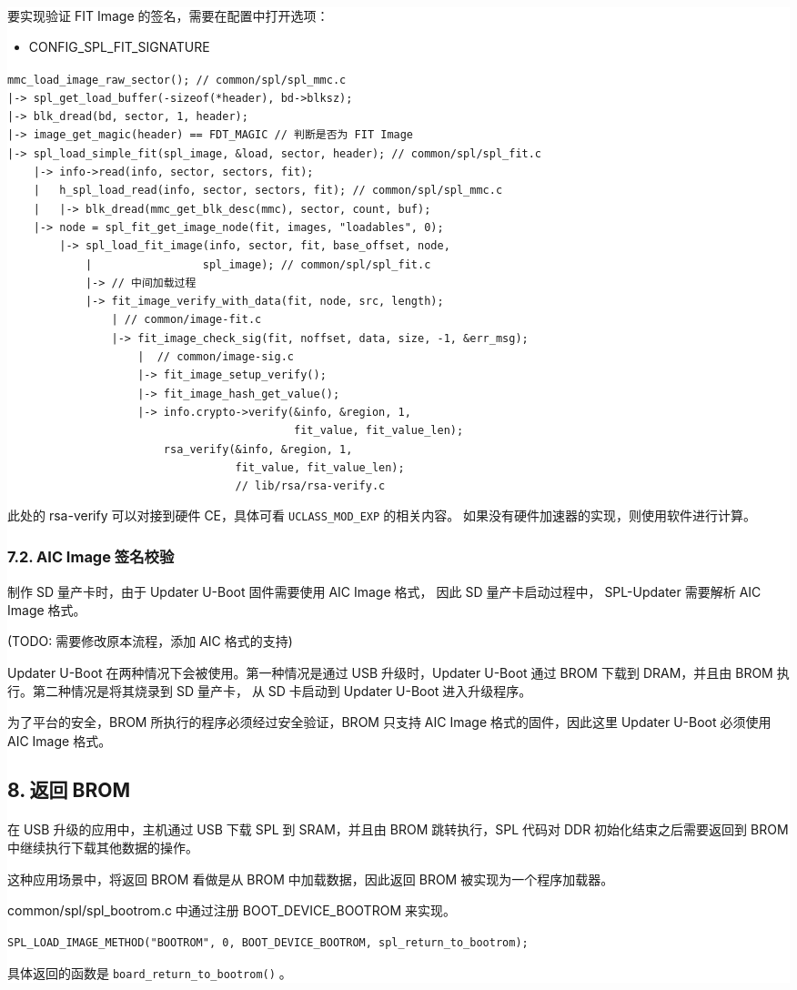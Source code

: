 要实现验证 FIT Image 的签名，需要在配置中打开选项：

- CONFIG_SPL_FIT_SIGNATURE

```
mmc_load_image_raw_sector(); // common/spl/spl_mmc.c
|-> spl_get_load_buffer(-sizeof(*header), bd->blksz);
|-> blk_dread(bd, sector, 1, header);
|-> image_get_magic(header) == FDT_MAGIC // 判断是否为 FIT Image
|-> spl_load_simple_fit(spl_image, &load, sector, header); // common/spl/spl_fit.c
    |-> info->read(info, sector, sectors, fit);
    |   h_spl_load_read(info, sector, sectors, fit); // common/spl/spl_mmc.c
    |   |-> blk_dread(mmc_get_blk_desc(mmc), sector, count, buf);
    |-> node = spl_fit_get_image_node(fit, images, "loadables", 0);
        |-> spl_load_fit_image(info, sector, fit, base_offset, node,
            |                 spl_image); // common/spl/spl_fit.c
            |-> // 中间加载过程
            |-> fit_image_verify_with_data(fit, node, src, length);
                | // common/image-fit.c
                |-> fit_image_check_sig(fit, noffset, data, size, -1, &err_msg);
                    |  // common/image-sig.c
                    |-> fit_image_setup_verify();
                    |-> fit_image_hash_get_value();
                    |-> info.crypto->verify(&info, &region, 1,
                                            fit_value, fit_value_len);
                        rsa_verify(&info, &region, 1,
                                   fit_value, fit_value_len);
                                   // lib/rsa/rsa-verify.c
```

此处的 rsa-verify 可以对接到硬件 CE，具体可看 `UCLASS_MOD_EXP` 的相关内容。 如果没有硬件加速器的实现，则使用软件进行计算。

### 7.2. AIC Image 签名校验

制作 SD 量产卡时，由于 Updater U-Boot 固件需要使用 AIC Image 格式， 因此 SD 量产卡启动过程中， SPL-Updater 需要解析 AIC Image 格式。

(TODO: 需要修改原本流程，添加 AIC 格式的支持)

Updater U-Boot 在两种情况下会被使用。第一种情况是通过 USB 升级时，Updater U-Boot 通过 BROM 下载到 DRAM，并且由 BROM 执行。第二种情况是将其烧录到 SD 量产卡， 从 SD 卡启动到 Updater U-Boot 进入升级程序。

为了平台的安全，BROM 所执行的程序必须经过安全验证，BROM 只支持 AIC Image 格式的固件，因此这里 Updater U-Boot 必须使用 AIC Image 格式。

## 8. 返回 BROM

在 USB 升级的应用中，主机通过 USB 下载 SPL 到 SRAM，并且由 BROM 跳转执行，SPL 代码对 DDR 初始化结束之后需要返回到 BROM 中继续执行下载其他数据的操作。

这种应用场景中，将返回 BROM 看做是从 BROM 中加载数据，因此返回 BROM 被实现为一个程序加载器。

common/spl/spl_bootrom.c 中通过注册 BOOT_DEVICE_BOOTROM 来实现。

```
SPL_LOAD_IMAGE_METHOD("BOOTROM", 0, BOOT_DEVICE_BOOTROM, spl_return_to_bootrom);
```

具体返回的函数是 `board_return_to_bootrom()` 。
